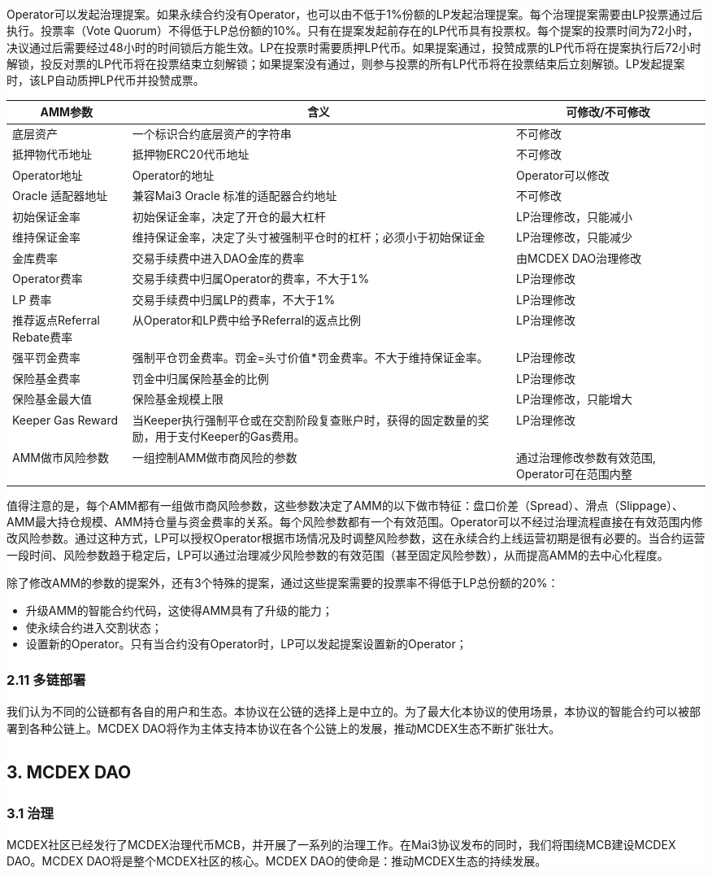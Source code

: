 Operator可以发起治理提案。如果永续合约没有Operator，也可以由不低于1%份额的LP发起治理提案。每个治理提案需要由LP投票通过后执行。投票率（Vote Quorum）不得低于LP总份额的10%。只有在提案发起前存在的LP代币具有投票权。每个提案的投票时间为72小时，决议通过后需要经过48小时的时间锁后方能生效。LP在投票时需要质押LP代币。如果提案通过，投赞成票的LP代币将在提案执行后72小时解锁，投反对票的LP代币将在投票结束立刻解锁；如果提案没有通过，则参与投票的所有LP代币将在投票结束后立刻解锁。LP发起提案时，该LP自动质押LP代币并投赞成票。

| AMM参数 | 含义 | 可修改/不可修改 |
|---------|-----|---------------|
| 底层资产 | 一个标识合约底层资产的字符串 | 不可修改 |
| 抵押物代币地址 | 抵押物ERC20代币地址 | 不可修改 |
| Operator地址 | Operator的地址 | Operator可以修改 |
| Oracle 适配器地址 | 兼容Mai3 Oracle 标准的适配器合约地址 | 不可修改 |
| 初始保证金率 | 初始保证金率，决定了开仓的最大杠杆 | LP治理修改，只能减小 |
| 维持保证金率 | 维持保证金率，决定了头寸被强制平仓时的杠杆；必须小于初始保证金 | LP治理修改，只能减少 |
| 金库费率 | 交易手续费中进入DAO金库的费率 | 由MCDEX DAO治理修改 |
| Operator费率 | 交易手续费中归属Operator的费率，不大于1% | LP治理修改 |
| LP 费率 | 交易手续费中归属LP的费率，不大于1% | LP治理修改 |
| 推荐返点Referral Rebate费率 | 从Operator和LP费中给予Referral的返点比例 | LP治理修改 |
| 强平罚金费率 | 强制平仓罚金费率。罚金=头寸价值*罚金费率。不大于维持保证金率。 | LP治理修改 |
| 保险基金费率 | 罚金中归属保险基金的比例 | LP治理修改 |
| 保险基金最大值 | 保险基金规模上限 | LP治理修改，只能增大 |
| Keeper Gas Reward | 当Keeper执行强制平仓或在交割阶段复查账户时，获得的固定数量的奖励，用于支付Keeper的Gas费用。 | LP治理修改 |
| AMM做市风险参数 | 一组控制AMM做市商风险的参数 | 通过治理修改参数有效范围, Operator可在范围内整 |

值得注意的是，每个AMM都有一组做市商风险参数，这些参数决定了AMM的以下做市特征：盘口价差（Spread）、滑点（Slippage）、AMM最大持仓规模、AMM持仓量与资金费率的关系。每个风险参数都有一个有效范围。Operator可以不经过治理流程直接在有效范围内修改风险参数。通过这种方式，LP可以授权Operator根据市场情况及时调整风险参数，这在永续合约上线运营初期是很有必要的。当合约运营一段时间、风险参数趋于稳定后，LP可以通过治理减少风险参数的有效范围（甚至固定风险参数），从而提高AMM的去中心化程度。

除了修改AMM的参数的提案外，还有3个特殊的提案，通过这些提案需要的投票率不得低于LP总份额的20%：
  - 升级AMM的智能合约代码，这使得AMM具有了升级的能力；
  - 使永续合约进入交割状态；
  - 设置新的Operator。只有当合约没有Operator时，LP可以发起提案设置新的Operator；
  
### 2.11 多链部署

我们认为不同的公链都有各自的用户和生态。本协议在公链的选择上是中立的。为了最大化本协议的使用场景，本协议的智能合约可以被部署到各种公链上。MCDEX DAO将作为主体支持本协议在各个公链上的发展，推动MCDEX生态不断扩张壮大。

## 3. MCDEX DAO

### 3.1 治理

MCDEX社区已经发行了MCDEX治理代币MCB，并开展了一系列的治理工作。在Mai3协议发布的同时，我们将围绕MCB建设MCDEX DAO。MCDEX DAO将是整个MCDEX社区的核心。MCDEX DAO的使命是：推动MCDEX生态的持续发展。
